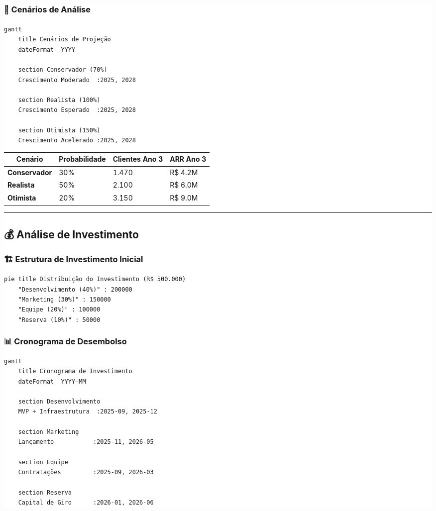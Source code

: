 ```mermaid
```

### 🎯 Cenários de Análise

```mermaid
gantt
    title Cenários de Projeção
    dateFormat  YYYY
    
    section Conservador (70%)
    Crescimento Moderado  :2025, 2028
    
    section Realista (100%)
    Crescimento Esperado  :2025, 2028
    
    section Otimista (150%)
    Crescimento Acelerado :2025, 2028
```

| Cenário | Probabilidade | Clientes Ano 3 | ARR Ano 3 |
|---------|---------------|----------------|------------|
| **Conservador** | 30% | 1.470 | R$ 4.2M |
| **Realista** | 50% | 2.100 | R$ 6.0M |
| **Otimista** | 20% | 3.150 | R$ 9.0M |

---

## 💰 Análise de Investimento

### 🏗️ Estrutura de Investimento Inicial

```mermaid
pie title Distribuição do Investimento (R$ 500.000)
    "Desenvolvimento (40%)" : 200000
    "Marketing (30%)" : 150000
    "Equipe (20%)" : 100000
    "Reserva (10%)" : 50000
```

### 📊 Cronograma de Desembolso

```mermaid
gantt
    title Cronograma de Investimento
    dateFormat  YYYY-MM
    
    section Desenvolvimento
    MVP + Infraestrutura  :2025-09, 2025-12
    
    section Marketing
    Lançamento           :2025-11, 2026-05
    
    section Equipe
    Contratações         :2025-09, 2026-03
    
    section Reserva
    Capital de Giro      :2026-01, 2026-06
```
